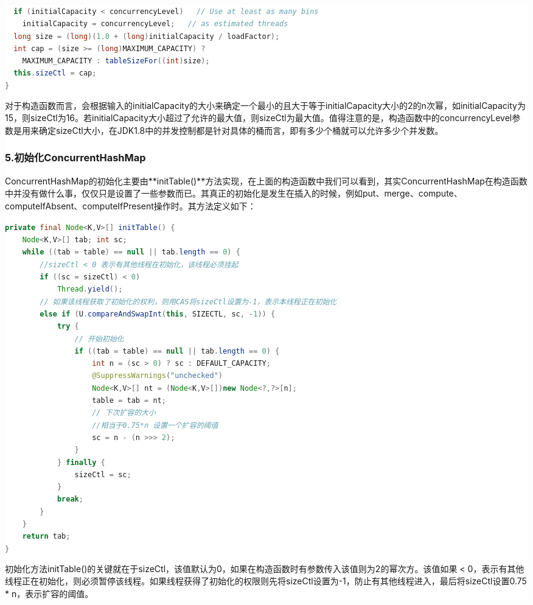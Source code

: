 ```java
  if (initialCapacity < concurrencyLevel)   // Use at least as many bins
    initialCapacity = concurrencyLevel;   // as estimated threads
  long size = (long)(1.0 + (long)initialCapacity / loadFactor);
  int cap = (size >= (long)MAXIMUM_CAPACITY) ?
    MAXIMUM_CAPACITY : tableSizeFor((int)size);
  this.sizeCtl = cap;
}
```

对于构造函数而言，会根据输入的initialCapacity的大小来确定一个最小的且大于等于initialCapacity大小的2的n次幂，如initialCapacity为15，则sizeCtl为16。若initialCapacity大小超过了允许的最大值，则sizeCtl为最大值。值得注意的是，构造函数中的concurrencyLevel参数是用来确定sizeCtl大小，在JDK1.8中的并发控制都是针对具体的桶而言，即有多少个桶就可以允许多少个并发数。




### 5.初始化ConcurrentHashMap


ConcurrentHashMap的初始化主要由**initTable()**方法实现，在上面的构造函数中我们可以看到，其实ConcurrentHashMap在构造函数中并没有做什么事，仅仅只是设置了一些参数而已。其真正的初始化是发生在插入的时候，例如put、merge、compute、computeIfAbsent、computeIfPresent操作时。其方法定义如下：

```java
private final Node<K,V>[] initTable() {
    Node<K,V>[] tab; int sc;
    while ((tab = table) == null || tab.length == 0) {
        //sizeCtl < 0 表示有其他线程在初始化，该线程必须挂起
        if ((sc = sizeCtl) < 0)
            Thread.yield(); 
        // 如果该线程获取了初始化的权利，则用CAS将sizeCtl设置为-1，表示本线程正在初始化
        else if (U.compareAndSwapInt(this, SIZECTL, sc, -1)) {
            try {
                // 开始初始化
                if ((tab = table) == null || tab.length == 0) {
                    int n = (sc > 0) ? sc : DEFAULT_CAPACITY;
                    @SuppressWarnings("unchecked")
                    Node<K,V>[] nt = (Node<K,V>[])new Node<?,?>[n];
                    table = tab = nt;
                    // 下次扩容的大小
                    //相当于0.75*n 设置一个扩容的阈值  
                    sc = n - (n >>> 2);
                }
            } finally {
                sizeCtl = sc;
            }
            break;
        }
    }
    return tab;
}
```

初始化方法initTable()的关键就在于sizeCtl，该值默认为0，如果在构造函数时有参数传入该值则为2的幂次方。该值如果 < 0，表示有其他线程正在初始化，则必须暂停该线程。如果线程获得了初始化的权限则先将sizeCtl设置为-1，防止有其他线程进入，最后将sizeCtl设置0.75 * n，表示扩容的阈值。
